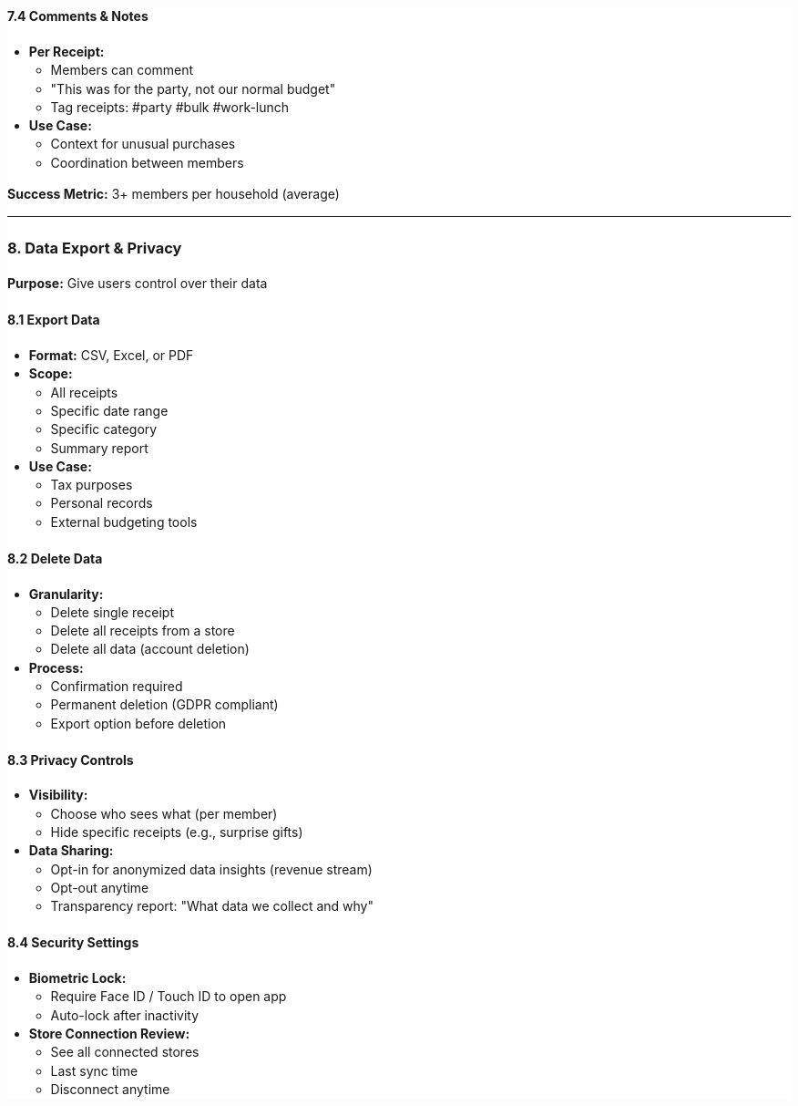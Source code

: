 #### 7.4 Comments & Notes
- **Per Receipt:**
  - Members can comment
  - "This was for the party, not our normal budget"
  - Tag receipts: #party #bulk #work-lunch
- **Use Case:**
  - Context for unusual purchases
  - Coordination between members

**Success Metric:** 3+ members per household (average)

---

### 8. Data Export & Privacy

**Purpose:** Give users control over their data

#### 8.1 Export Data
- **Format:** CSV, Excel, or PDF
- **Scope:**
  - All receipts
  - Specific date range
  - Specific category
  - Summary report
- **Use Case:**
  - Tax purposes
  - Personal records
  - External budgeting tools

#### 8.2 Delete Data
- **Granularity:**
  - Delete single receipt
  - Delete all receipts from a store
  - Delete all data (account deletion)
- **Process:**
  - Confirmation required
  - Permanent deletion (GDPR compliant)
  - Export option before deletion

#### 8.3 Privacy Controls
- **Visibility:**
  - Choose who sees what (per member)
  - Hide specific receipts (e.g., surprise gifts)
- **Data Sharing:**
  - Opt-in for anonymized data insights (revenue stream)
  - Opt-out anytime
  - Transparency report: "What data we collect and why"

#### 8.4 Security Settings
- **Biometric Lock:**
  - Require Face ID / Touch ID to open app
  - Auto-lock after inactivity
- **Store Connection Review:**
  - See all connected stores
  - Last sync time
  - Disconnect anytime
